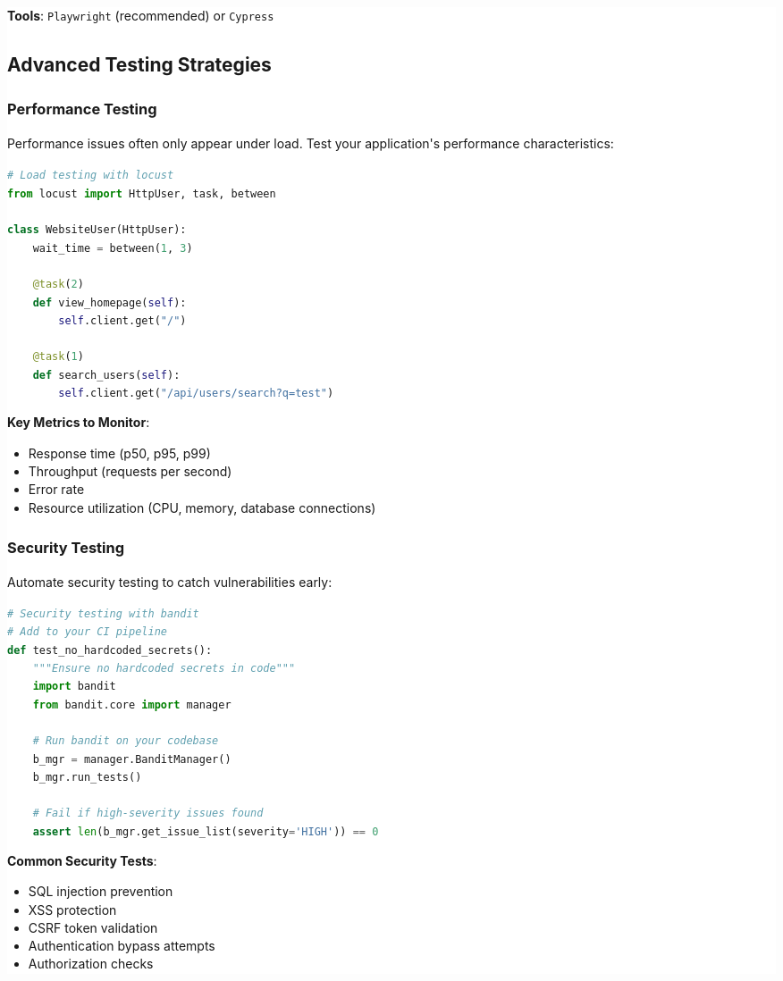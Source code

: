 **Tools**: `Playwright` (recommended) or `Cypress`

## Advanced Testing Strategies

### Performance Testing

Performance issues often only appear under load. Test your application's performance characteristics:

```python
# Load testing with locust
from locust import HttpUser, task, between

class WebsiteUser(HttpUser):
    wait_time = between(1, 3)
    
    @task(2)
    def view_homepage(self):
        self.client.get("/")
    
    @task(1)
    def search_users(self):
        self.client.get("/api/users/search?q=test")
```

**Key Metrics to Monitor**:
- Response time (p50, p95, p99)
- Throughput (requests per second)
- Error rate
- Resource utilization (CPU, memory, database connections)

### Security Testing

Automate security testing to catch vulnerabilities early:

```python
# Security testing with bandit
# Add to your CI pipeline
def test_no_hardcoded_secrets():
    """Ensure no hardcoded secrets in code"""
    import bandit
    from bandit.core import manager
    
    # Run bandit on your codebase
    b_mgr = manager.BanditManager()
    b_mgr.run_tests()
    
    # Fail if high-severity issues found
    assert len(b_mgr.get_issue_list(severity='HIGH')) == 0
```

**Common Security Tests**:
- SQL injection prevention
- XSS protection
- CSRF token validation
- Authentication bypass attempts
- Authorization checks
